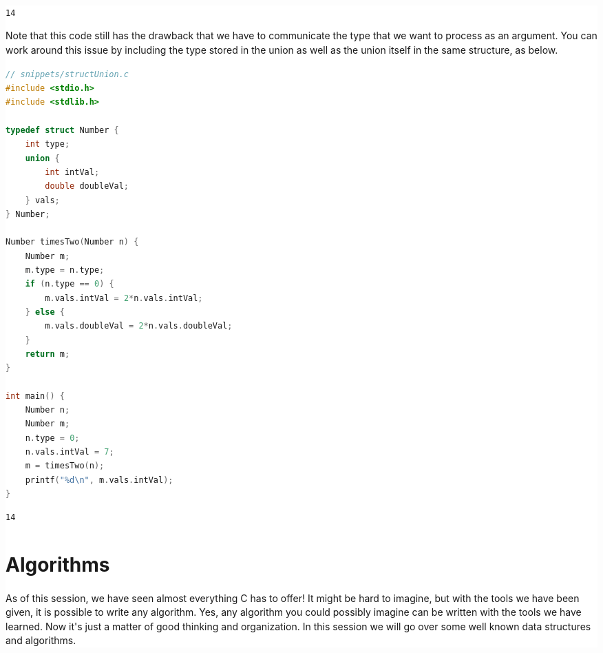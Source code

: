 
```
14
```


Note that this code still has the drawback that we have to communicate the
type that we want to process as an argument.  You can work around this issue
by including the type stored in the union as well as the union itself in
the same structure, as below.

```c
// snippets/structUnion.c
#include <stdio.h>
#include <stdlib.h>

typedef struct Number {
    int type;
    union {
        int intVal;
        double doubleVal;
    } vals;
} Number;

Number timesTwo(Number n) {
    Number m;
    m.type = n.type;
    if (n.type == 0) {
        m.vals.intVal = 2*n.vals.intVal;
    } else {
        m.vals.doubleVal = 2*n.vals.doubleVal;
    }
    return m;
}

int main() {
    Number n;
    Number m;
    n.type = 0;
    n.vals.intVal = 7;
    m = timesTwo(n);
    printf("%d\n", m.vals.intVal);
}
```


```
14
```

# Algorithms

As of this session, we have seen almost everything C has to offer!  It might
be hard to imagine, but with the tools we have been given, it is possible
to write any algorithm.  Yes, any algorithm you could possibly imagine can
be written with the tools we have learned.  Now it's just a matter of good
thinking and organization.  In this session we will go over some well known
data structures and algorithms.
